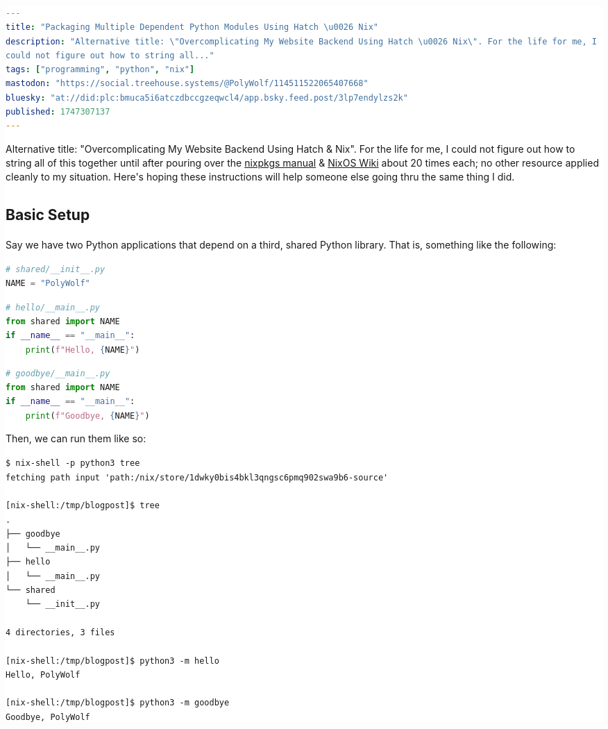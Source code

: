 ```yaml
---
title: "Packaging Multiple Dependent Python Modules Using Hatch \u0026 Nix"
description: "Alternative title: \"Overcomplicating My Website Backend Using Hatch \u0026 Nix\". For the life for me, I could not figure out how to string all..."
tags: ["programming", "python", "nix"]
mastodon: "https://social.treehouse.systems/@PolyWolf/114511522065407668"
bluesky: "at://did:plc:bmuca5i6atczdbccgzeqwcl4/app.bsky.feed.post/3lp7endylzs2k"
published: 1747307137
---
```


Alternative title: "Overcomplicating My Website Backend Using Hatch & Nix". For the life for me, I could not figure out how to string all of this together until after pouring over the [nixpkgs manual](https://ryantm.github.io/nixpkgs/languages-frameworks/python/) & [NixOS Wiki](https://nixos.wiki/wiki/Packaging/Python) about 20 times each; no other resource applied cleanly to my situation. Here's hoping these instructions will help someone else going thru the same thing I did.

## Basic Setup

Say we have two Python applications that depend on a third, shared Python library. That is, something like the following:

```python
# shared/__init__.py
NAME = "PolyWolf"
```

```python
# hello/__main__.py
from shared import NAME
if __name__ == "__main__":
    print(f"Hello, {NAME}")
```

```python
# goodbye/__main__.py
from shared import NAME
if __name__ == "__main__":
    print(f"Goodbye, {NAME}")
```

Then, we can run them like so:

```
$ nix-shell -p python3 tree
fetching path input 'path:/nix/store/1dwky0bis4bkl3qngsc6pmq902swa9b6-source'

[nix-shell:/tmp/blogpost]$ tree
.
├── goodbye
│   └── __main__.py
├── hello
│   └── __main__.py
└── shared
    └── __init__.py

4 directories, 3 files

[nix-shell:/tmp/blogpost]$ python3 -m hello
Hello, PolyWolf

[nix-shell:/tmp/blogpost]$ python3 -m goodbye
Goodbye, PolyWolf
```


[^python-vs-js]: From what I understand, this is a much more common pattern in the Javascript & Rust worlds, where the multi-module build tooling is actually somewhat decent. No matter, we press onwards regardless of our fate here.
[^errors]: I hope showing these errors is useful, by the way. I know most tutorials just show the happy path, but I think it's also important to show the common error paths too, and ways off of them back onto the happy path.
[^more-nix-shells]: For longer reads on Nix devshells that go way too into the details (/pos) I highly recommend fasterthanlime's post series on the [non-flake way](https://fasterthanli.me/series/building-a-rust-service-with-nix/part-9) and the [flake way](https://fasterthanli.me/series/building-a-rust-service-with-nix/part-10). These are more targeted at Rust devshells and also maybe slightly out-of-date but that's ok the basics are still very pertinent & Amos is a very good writer.
[^repeat-dependencies]: I'm sure a sufficiently motivated nix-er could figure out a way to parse the pyproject.toml at evaluation time, but I am not that. Oh well!
[^final-callPackage]: Expert Nix users will note the `final.callPackage` calls are a bit strange, when usually overlays use `prev.callPackage` for various reasons beyond my ken. For another reason even further beyond my ken, `prev.callPackage` doesn't exist in this place, so we use `final.callPackage` instead ya
[^nixpkgs-confusing]: Pro tip: Don't read the [relevant section of the nixpkgs manual](https://nixos.org/manual/nixpkgs/stable/#ssec-stdenv-dependencies-propagated) when first learning how dependencies work. Only served to confuse me more tbh